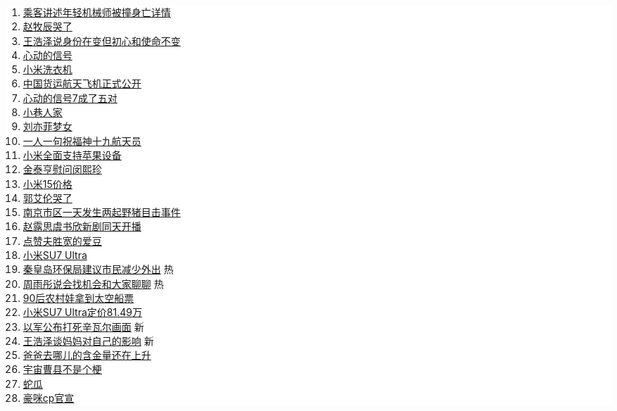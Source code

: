 1. [乘客讲述年轻机械师被撞身亡详情](https://s.weibo.com//weibo?q=%23%E4%B9%98%E5%AE%A2%E8%AE%B2%E8%BF%B0%E5%B9%B4%E8%BD%BB%E6%9C%BA%E6%A2%B0%E5%B8%88%E8%A2%AB%E6%92%9E%E8%BA%AB%E4%BA%A1%E8%AF%A6%E6%83%85%23&t=31&band_rank=33&Refer=top)
1. [赵牧辰哭了](https://s.weibo.com//weibo?q=%23%E8%B5%B5%E7%89%A7%E8%BE%B0%E5%93%AD%E4%BA%86%23&t=31&band_rank=34&Refer=top)
1. [王浩泽说身份在变但初心和使命不变](https://s.weibo.com//weibo?q=%23%E7%8E%8B%E6%B5%A9%E6%B3%BD%E8%AF%B4%E8%BA%AB%E4%BB%BD%E5%9C%A8%E5%8F%98%E4%BD%86%E5%88%9D%E5%BF%83%E5%92%8C%E4%BD%BF%E5%91%BD%E4%B8%8D%E5%8F%98%23&t=31&band_rank=35&Refer=top)
1. [心动的信号](https://s.weibo.com//weibo?q=%E5%BF%83%E5%8A%A8%E7%9A%84%E4%BF%A1%E5%8F%B7&t=31&band_rank=36&Refer=top)
1. [小米洗衣机](https://s.weibo.com//weibo?q=%E5%B0%8F%E7%B1%B3%E6%B4%97%E8%A1%A3%E6%9C%BA&t=31&band_rank=37&Refer=top)
1. [中国货运航天飞机正式公开](https://s.weibo.com//weibo?q=%23%E4%B8%AD%E5%9B%BD%E8%B4%A7%E8%BF%90%E8%88%AA%E5%A4%A9%E9%A3%9E%E6%9C%BA%E6%AD%A3%E5%BC%8F%E5%85%AC%E5%BC%80%23&t=31&band_rank=38&Refer=top)
1. [心动的信号7成了五对](https://s.weibo.com//weibo?q=%23%E5%BF%83%E5%8A%A8%E7%9A%84%E4%BF%A1%E5%8F%B77%E6%88%90%E4%BA%86%E4%BA%94%E5%AF%B9%23&t=31&band_rank=39&Refer=top)
1. [小巷人家](https://s.weibo.com//weibo?q=%E5%B0%8F%E5%B7%B7%E4%BA%BA%E5%AE%B6&t=31&band_rank=40&Refer=top)
1. [刘亦菲梦女](https://s.weibo.com//weibo?q=%E5%88%98%E4%BA%A6%E8%8F%B2%E6%A2%A6%E5%A5%B3&t=31&band_rank=41&Refer=top)
1. [一人一句祝福神十九航天员](https://s.weibo.com//weibo?q=%23%E4%B8%80%E4%BA%BA%E4%B8%80%E5%8F%A5%E7%A5%9D%E7%A6%8F%E7%A5%9E%E5%8D%81%E4%B9%9D%E8%88%AA%E5%A4%A9%E5%91%98%23&t=31&band_rank=42&Refer=top)
1. [小米全面支持苹果设备](https://s.weibo.com//weibo?q=%E5%B0%8F%E7%B1%B3%E5%85%A8%E9%9D%A2%E6%94%AF%E6%8C%81%E8%8B%B9%E6%9E%9C%E8%AE%BE%E5%A4%87&t=31&band_rank=43&Refer=top)
1. [金泰亨慰问闵熙珍](https://s.weibo.com//weibo?q=%E9%87%91%E6%B3%B0%E4%BA%A8%E6%85%B0%E9%97%AE%E9%97%B5%E7%86%99%E7%8F%8D&t=31&band_rank=44&Refer=top)
1. [小米15价格](https://s.weibo.com//weibo?q=%E5%B0%8F%E7%B1%B315%E4%BB%B7%E6%A0%BC&t=31&band_rank=45&Refer=top)
1. [郭艾伦哭了](https://s.weibo.com//weibo?q=%23%E9%83%AD%E8%89%BE%E4%BC%A6%E5%93%AD%E4%BA%86%23&t=31&band_rank=46&Refer=top)
1. [南京市区一天发生两起野猪目击事件](https://s.weibo.com//weibo?q=%23%E5%8D%97%E4%BA%AC%E5%B8%82%E5%8C%BA%E4%B8%80%E5%A4%A9%E5%8F%91%E7%94%9F%E4%B8%A4%E8%B5%B7%E9%87%8E%E7%8C%AA%E7%9B%AE%E5%87%BB%E4%BA%8B%E4%BB%B6%23&t=31&band_rank=47&Refer=top)
1. [赵露思虞书欣新剧同天开播](https://s.weibo.com//weibo?q=%23%E8%B5%B5%E9%9C%B2%E6%80%9D%E8%99%9E%E4%B9%A6%E6%AC%A3%E6%96%B0%E5%89%A7%E5%90%8C%E5%A4%A9%E5%BC%80%E6%92%AD%23&t=31&band_rank=48&Refer=top)
1. [点赞夫胜宽的爱豆](https://s.weibo.com//weibo?q=%E7%82%B9%E8%B5%9E%E5%A4%AB%E8%83%9C%E5%AE%BD%E7%9A%84%E7%88%B1%E8%B1%86&t=31&band_rank=49&Refer=top)
1. [小米SU7 Ultra](https://s.weibo.com//weibo?q=%E5%B0%8F%E7%B1%B3SU7%20Ultra&t=31&band_rank=50&Refer=top)
1. [秦皇岛环保局建议市民减少外出](https://s.weibo.com//weibo?q=%23%E7%A7%A6%E7%9A%87%E5%B2%9B%E7%8E%AF%E4%BF%9D%E5%B1%80%E5%BB%BA%E8%AE%AE%E5%B8%82%E6%B0%91%E5%87%8F%E5%B0%91%E5%A4%96%E5%87%BA%23&t=31&band_rank=2&Refer=top)
   热
1. [周雨彤说会找机会和大家聊聊](https://s.weibo.com//weibo?q=%E5%91%A8%E9%9B%A8%E5%BD%A4%E8%AF%B4%E4%BC%9A%E6%89%BE%E6%9C%BA%E4%BC%9A%E5%92%8C%E5%A4%A7%E5%AE%B6%E8%81%8A%E8%81%8A&t=31&band_rank=4&Refer=top)
   热
1. [90后农村娃拿到太空船票](https://s.weibo.com//weibo?q=%2390%E5%90%8E%E5%86%9C%E6%9D%91%E5%A8%83%E6%8B%BF%E5%88%B0%E5%A4%AA%E7%A9%BA%E8%88%B9%E7%A5%A8%23&t=31&band_rank=5&Refer=top)
1. [小米SU7 Ultra定价81.49万](https://s.weibo.com//weibo?q=%E5%B0%8F%E7%B1%B3SU7%20Ultra%E5%AE%9A%E4%BB%B781.49%E4%B8%87&t=31&band_rank=10&Refer=top)
1. [以军公布打死辛瓦尔画面](https://s.weibo.com//weibo?q=%23%E4%BB%A5%E5%86%9B%E5%85%AC%E5%B8%83%E6%89%93%E6%AD%BB%E8%BE%9B%E7%93%A6%E5%B0%94%E7%94%BB%E9%9D%A2%23&t=31&band_rank=14&Refer=top)
   新
1. [王浩泽谈妈妈对自己的影响](https://s.weibo.com//weibo?q=%23%E7%8E%8B%E6%B5%A9%E6%B3%BD%E8%B0%88%E5%A6%88%E5%A6%88%E5%AF%B9%E8%87%AA%E5%B7%B1%E7%9A%84%E5%BD%B1%E5%93%8D%23&t=31&band_rank=15&Refer=top)
   新
1. [爸爸去哪儿的含金量还在上升](https://s.weibo.com//weibo?q=%E7%88%B8%E7%88%B8%E5%8E%BB%E5%93%AA%E5%84%BF%E7%9A%84%E5%90%AB%E9%87%91%E9%87%8F%E8%BF%98%E5%9C%A8%E4%B8%8A%E5%8D%87&t=31&band_rank=16&Refer=top)
1. [宇宙曹县不是个梗](https://s.weibo.com//weibo?q=%23%E5%AE%87%E5%AE%99%E6%9B%B9%E5%8E%BF%E4%B8%8D%E6%98%AF%E4%B8%AA%E6%A2%97%23&t=31&band_rank=18&Refer=top)
1. [蛇瓜](https://s.weibo.com//weibo?q=%E8%9B%87%E7%93%9C&t=31&band_rank=19&Refer=top)
1. [豪咪cp官宣](https://s.weibo.com//weibo?q=%23%E8%B1%AA%E5%92%AAcp%E5%AE%98%E5%AE%A3%23&t=31&band_rank=22&Refer=top)
